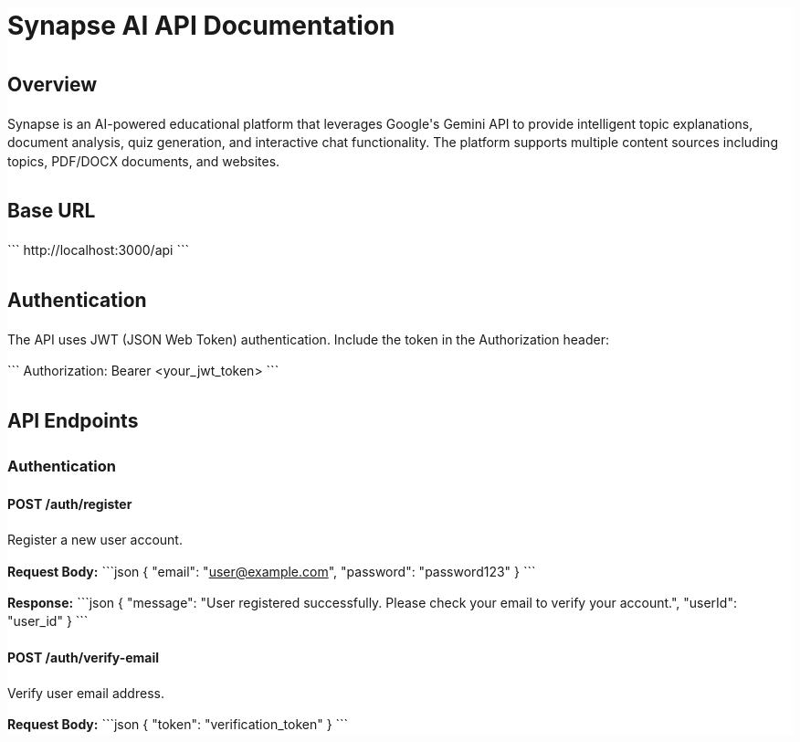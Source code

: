 # Synapse AI API Documentation

## Overview

Synapse is an AI-powered educational platform that leverages Google's Gemini API to provide intelligent topic explanations, document analysis, quiz generation, and interactive chat functionality. The platform supports multiple content sources including topics, PDF/DOCX documents, and websites.

## Base URL

\`\`\`
http://localhost:3000/api
\`\`\`

## Authentication

The API uses JWT (JSON Web Token) authentication. Include the token in the Authorization header:

\`\`\`
Authorization: Bearer <your_jwt_token>
\`\`\`

## API Endpoints

### Authentication

#### POST /auth/register
Register a new user account.

**Request Body:**
\`\`\`json
{
  "email": "user@example.com",
  "password": "password123"
}
\`\`\`

**Response:**
\`\`\`json
{
  "message": "User registered successfully. Please check your email to verify your account.",
  "userId": "user_id"
}
\`\`\`

#### POST /auth/verify-email
Verify user email address.

**Request Body:**
\`\`\`json
{
  "token": "verification_token"
}
\`\`\`
